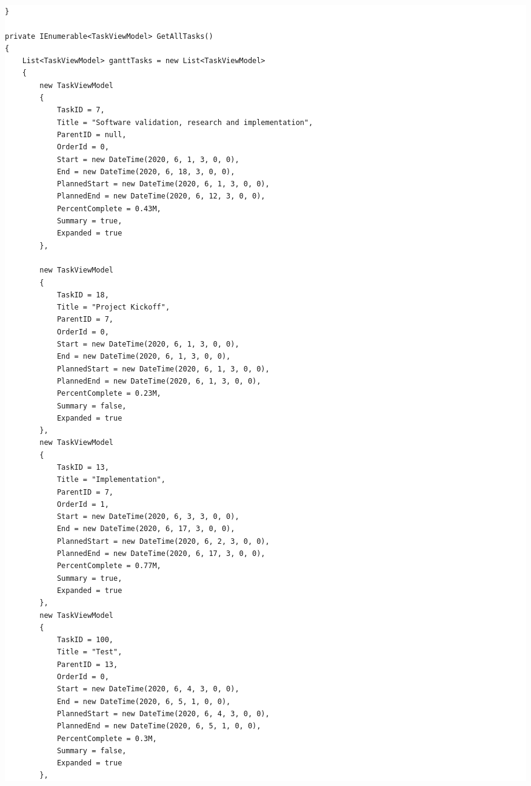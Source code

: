 ```Controller
}

private IEnumerable<TaskViewModel> GetAllTasks()
{
	List<TaskViewModel> ganttTasks = new List<TaskViewModel>
	{
		new TaskViewModel
		{
			TaskID = 7,
			Title = "Software validation, research and implementation",
			ParentID = null,
			OrderId = 0,
			Start = new DateTime(2020, 6, 1, 3, 0, 0),
			End = new DateTime(2020, 6, 18, 3, 0, 0),
			PlannedStart = new DateTime(2020, 6, 1, 3, 0, 0),
			PlannedEnd = new DateTime(2020, 6, 12, 3, 0, 0),
			PercentComplete = 0.43M,
			Summary = true,
			Expanded = true
		},

		new TaskViewModel
		{
			TaskID = 18,
			Title = "Project Kickoff",
			ParentID = 7,
			OrderId = 0,
			Start = new DateTime(2020, 6, 1, 3, 0, 0),
			End = new DateTime(2020, 6, 1, 3, 0, 0),
			PlannedStart = new DateTime(2020, 6, 1, 3, 0, 0),
			PlannedEnd = new DateTime(2020, 6, 1, 3, 0, 0),
			PercentComplete = 0.23M,
			Summary = false,
			Expanded = true
		},
		new TaskViewModel
		{
			TaskID = 13,
			Title = "Implementation",
			ParentID = 7,
			OrderId = 1,
			Start = new DateTime(2020, 6, 3, 3, 0, 0),
			End = new DateTime(2020, 6, 17, 3, 0, 0),
			PlannedStart = new DateTime(2020, 6, 2, 3, 0, 0),
			PlannedEnd = new DateTime(2020, 6, 17, 3, 0, 0),
			PercentComplete = 0.77M,
			Summary = true,
			Expanded = true
		},
		new TaskViewModel
		{
			TaskID = 100,
			Title = "Test",
			ParentID = 13,
			OrderId = 0,
			Start = new DateTime(2020, 6, 4, 3, 0, 0),
			End = new DateTime(2020, 6, 5, 1, 0, 0),
			PlannedStart = new DateTime(2020, 6, 4, 3, 0, 0),
			PlannedEnd = new DateTime(2020, 6, 5, 1, 0, 0),
			PercentComplete = 0.3M,
			Summary = false,
			Expanded = true
		},
```